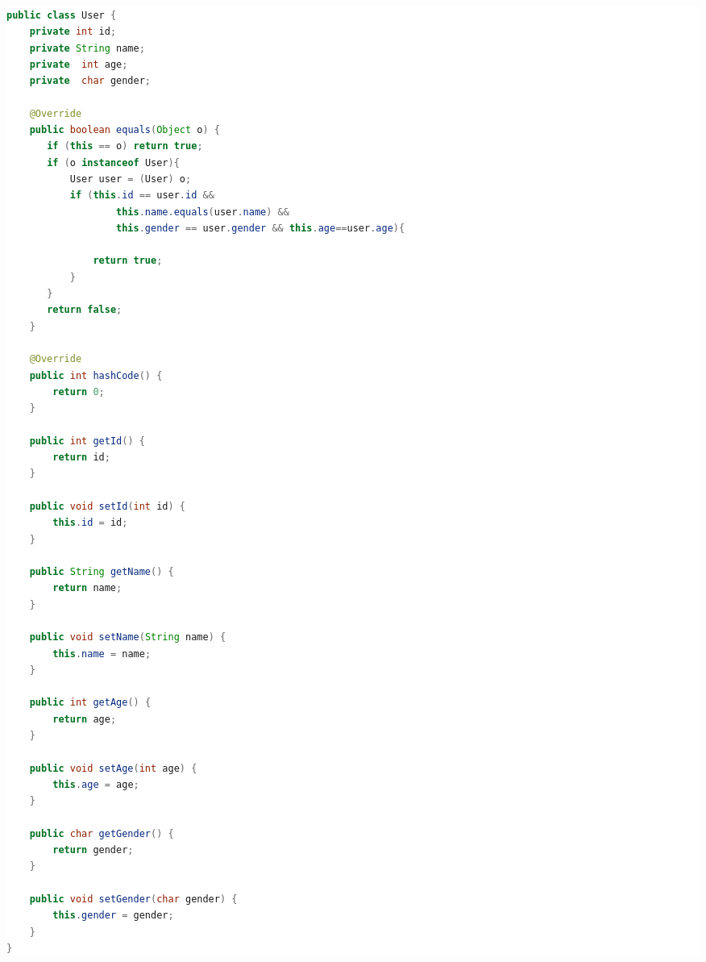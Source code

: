 ```java
public class User {
    private int id;
    private String name;
    private  int age;
    private  char gender;

    @Override
    public boolean equals(Object o) {
       if (this == o) return true;
       if (o instanceof User){
           User user = (User) o;
           if (this.id == user.id && 
                   this.name.equals(user.name) && 
                   this.gender == user.gender && this.age==user.age){
               
               return true;
           }
       }
       return false;
    }

    @Override
    public int hashCode() {
        return 0;
    }

    public int getId() {
        return id;
    }

    public void setId(int id) {
        this.id = id;
    }

    public String getName() {
        return name;
    }

    public void setName(String name) {
        this.name = name;
    }

    public int getAge() {
        return age;
    }

    public void setAge(int age) {
        this.age = age;
    }

    public char getGender() {
        return gender;
    }

    public void setGender(char gender) {
        this.gender = gender;
    }
}
```
